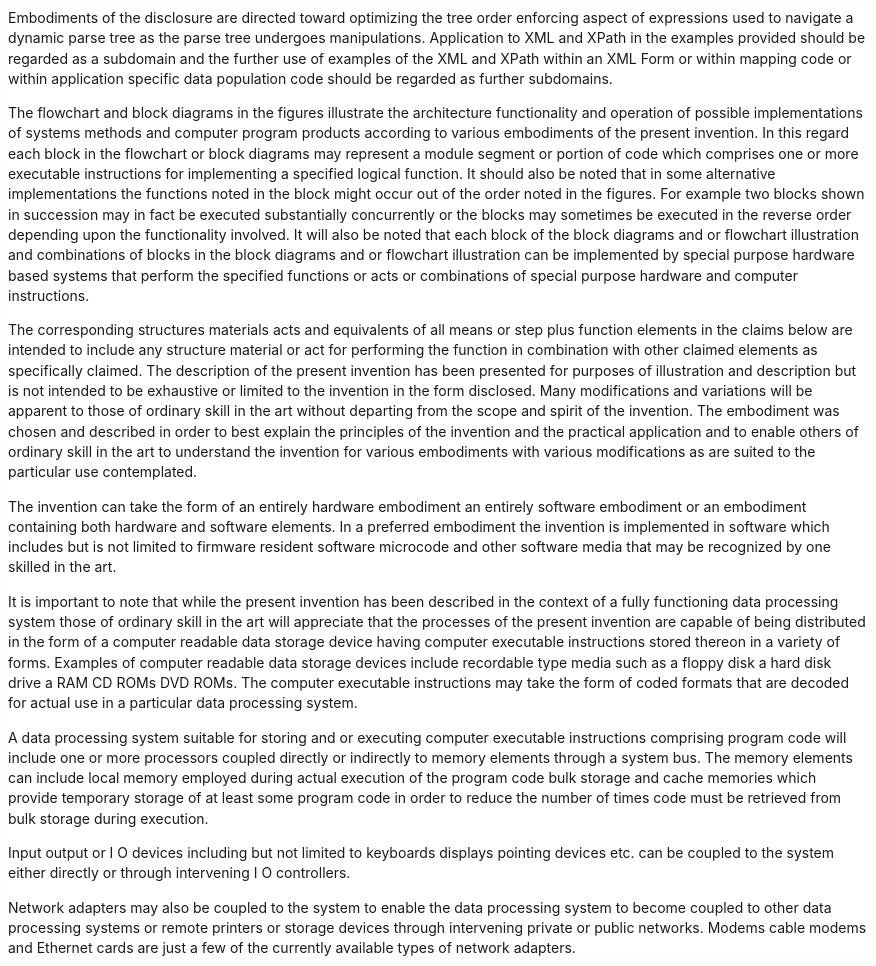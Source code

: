 Embodiments of the disclosure are directed toward optimizing the tree order enforcing aspect of expressions used to navigate a dynamic parse tree as the parse tree undergoes manipulations. Application to XML and XPath in the examples provided should be regarded as a subdomain and the further use of examples of the XML and XPath within an XML Form or within mapping code or within application specific data population code should be regarded as further subdomains.

The flowchart and block diagrams in the figures illustrate the architecture functionality and operation of possible implementations of systems methods and computer program products according to various embodiments of the present invention. In this regard each block in the flowchart or block diagrams may represent a module segment or portion of code which comprises one or more executable instructions for implementing a specified logical function. It should also be noted that in some alternative implementations the functions noted in the block might occur out of the order noted in the figures. For example two blocks shown in succession may in fact be executed substantially concurrently or the blocks may sometimes be executed in the reverse order depending upon the functionality involved. It will also be noted that each block of the block diagrams and or flowchart illustration and combinations of blocks in the block diagrams and or flowchart illustration can be implemented by special purpose hardware based systems that perform the specified functions or acts or combinations of special purpose hardware and computer instructions.

The corresponding structures materials acts and equivalents of all means or step plus function elements in the claims below are intended to include any structure material or act for performing the function in combination with other claimed elements as specifically claimed. The description of the present invention has been presented for purposes of illustration and description but is not intended to be exhaustive or limited to the invention in the form disclosed. Many modifications and variations will be apparent to those of ordinary skill in the art without departing from the scope and spirit of the invention. The embodiment was chosen and described in order to best explain the principles of the invention and the practical application and to enable others of ordinary skill in the art to understand the invention for various embodiments with various modifications as are suited to the particular use contemplated.

The invention can take the form of an entirely hardware embodiment an entirely software embodiment or an embodiment containing both hardware and software elements. In a preferred embodiment the invention is implemented in software which includes but is not limited to firmware resident software microcode and other software media that may be recognized by one skilled in the art.

It is important to note that while the present invention has been described in the context of a fully functioning data processing system those of ordinary skill in the art will appreciate that the processes of the present invention are capable of being distributed in the form of a computer readable data storage device having computer executable instructions stored thereon in a variety of forms. Examples of computer readable data storage devices include recordable type media such as a floppy disk a hard disk drive a RAM CD ROMs DVD ROMs. The computer executable instructions may take the form of coded formats that are decoded for actual use in a particular data processing system.

A data processing system suitable for storing and or executing computer executable instructions comprising program code will include one or more processors coupled directly or indirectly to memory elements through a system bus. The memory elements can include local memory employed during actual execution of the program code bulk storage and cache memories which provide temporary storage of at least some program code in order to reduce the number of times code must be retrieved from bulk storage during execution.

Input output or I O devices including but not limited to keyboards displays pointing devices etc. can be coupled to the system either directly or through intervening I O controllers.

Network adapters may also be coupled to the system to enable the data processing system to become coupled to other data processing systems or remote printers or storage devices through intervening private or public networks. Modems cable modems and Ethernet cards are just a few of the currently available types of network adapters.

